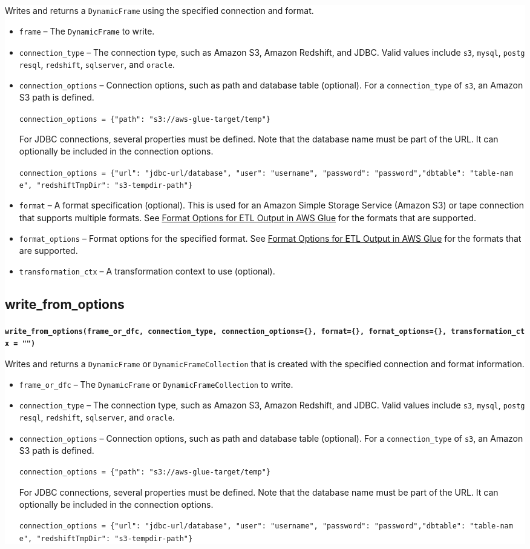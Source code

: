 Writes and returns a `DynamicFrame` using the specified connection and format\.

+ `frame` – The `DynamicFrame` to write\.

+ `connection_type` – The connection type, such as Amazon S3, Amazon Redshift, and JDBC\. Valid values include `s3`, `mysql`, `postgresql`, `redshift`, `sqlserver`, and `oracle`\.

+ `connection_options` – Connection options, such as path and database table \(optional\)\. For a `connection_type` of `s3`, an Amazon S3 path is defined\.

  ```
  connection_options = {"path": "s3://aws-glue-target/temp"}
  ```

  For JDBC connections, several properties must be defined\. Note that the database name must be part of the URL\. It can optionally be included in the connection options\.

  ```
  connection_options = {"url": "jdbc-url/database", "user": "username", "password": "password","dbtable": "table-name", "redshiftTmpDir": "s3-tempdir-path"} 
  ```

+ `format` – A format specification \(optional\)\. This is used for an Amazon Simple Storage Service \(Amazon S3\) or tape connection that supports multiple formats\. See [Format Options for ETL Output in AWS Glue](aws-glue-programming-python-format.md) for the formats that are supported\.

+ `format_options` – Format options for the specified format\. See [Format Options for ETL Output in AWS Glue](aws-glue-programming-python-format.md) for the formats that are supported\.

+ `transformation_ctx` – A transformation context to use \(optional\)\.

## write\_from\_options<a name="aws-glue-api-crawler-pyspark-extensions-glue-context-write_from_options"></a>

**`write_from_options(frame_or_dfc, connection_type, connection_options={}, format={}, format_options={}, transformation_ctx = "")`**

Writes and returns a `DynamicFrame` or `DynamicFrameCollection` that is created with the specified connection and format information\.

+ `frame_or_dfc` – The `DynamicFrame` or `DynamicFrameCollection` to write\.

+ `connection_type` – The connection type, such as Amazon S3, Amazon Redshift, and JDBC\. Valid values include `s3`, `mysql`, `postgresql`, `redshift`, `sqlserver`, and `oracle`\.

+ `connection_options` – Connection options, such as path and database table \(optional\)\. For a `connection_type` of `s3`, an Amazon S3 path is defined\.

  ```
  connection_options = {"path": "s3://aws-glue-target/temp"}
  ```

  For JDBC connections, several properties must be defined\. Note that the database name must be part of the URL\. It can optionally be included in the connection options\.

  ```
  connection_options = {"url": "jdbc-url/database", "user": "username", "password": "password","dbtable": "table-name", "redshiftTmpDir": "s3-tempdir-path"} 
  ```
